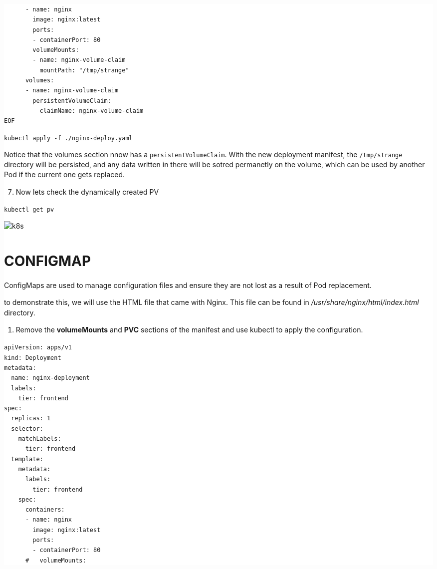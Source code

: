 ```
      - name: nginx
        image: nginx:latest
        ports:
        - containerPort: 80
        volumeMounts:
        - name: nginx-volume-claim
          mountPath: "/tmp/strange"
      volumes:
      - name: nginx-volume-claim
        persistentVolumeClaim:
          claimName: nginx-volume-claim
EOF
```

```
kubectl apply -f ./nginx-deploy.yaml
```

Notice that the volumes section nnow has a `persistentVolumeClaim`. With the new deployment manifest, the `/tmp/strange` directory will be persisted, and any data written in there will be sotred permanetly on the volume, which can be used by another Pod if the current one gets replaced.

7. Now lets check the dynamically created PV

```
kubectl get pv
```

![k8s](./images/p23_cli_05.png)




# CONFIGMAP

ConfigMaps are used to manage configuration files and ensure they are not lost as a result of Pod replacement.

to demonstrate this, we will use the HTML file that came with Nginx. This file can be found in */usr/share/nginx/html/index.html*  directory.


1. Remove the **volumeMounts** and **PVC** sections of the manifest and use kubectl to apply the configuration.

```
apiVersion: apps/v1
kind: Deployment
metadata:
  name: nginx-deployment
  labels:
    tier: frontend
spec:
  replicas: 1
  selector:
    matchLabels:
      tier: frontend
  template:
    metadata:
      labels:
        tier: frontend
    spec:
      containers:
      - name: nginx
        image: nginx:latest
        ports:
        - containerPort: 80
      #   volumeMounts:
```